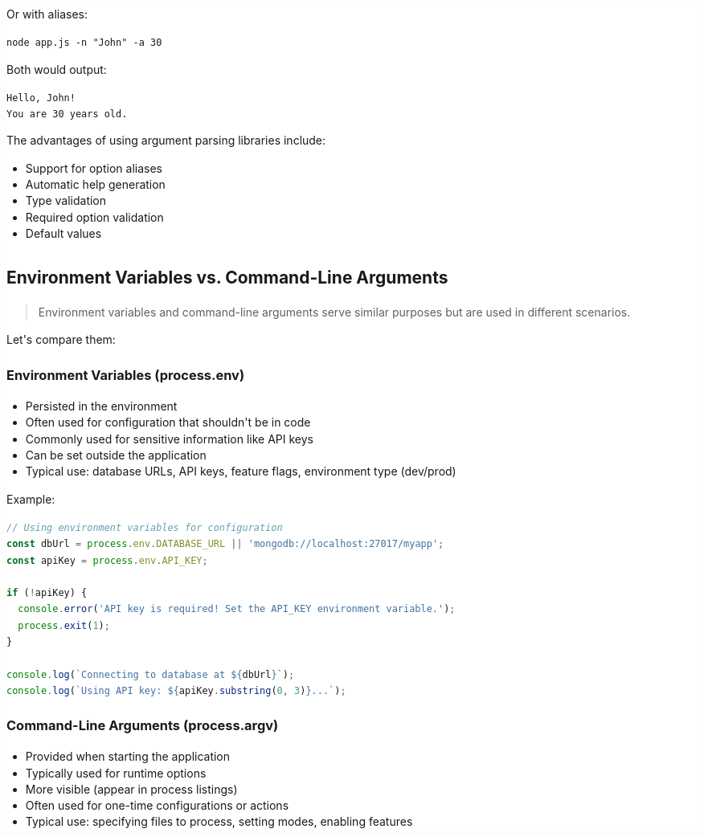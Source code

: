 Or with aliases:

```
node app.js -n "John" -a 30
```

Both would output:

```
Hello, John!
You are 30 years old.
```

The advantages of using argument parsing libraries include:

* Support for option aliases
* Automatic help generation
* Type validation
* Required option validation
* Default values

## Environment Variables vs. Command-Line Arguments

> Environment variables and command-line arguments serve similar purposes but are used in different scenarios.

Let's compare them:

### Environment Variables (process.env)

* Persisted in the environment
* Often used for configuration that shouldn't be in code
* Commonly used for sensitive information like API keys
* Can be set outside the application
* Typical use: database URLs, API keys, feature flags, environment type (dev/prod)

Example:

```javascript
// Using environment variables for configuration
const dbUrl = process.env.DATABASE_URL || 'mongodb://localhost:27017/myapp';
const apiKey = process.env.API_KEY;

if (!apiKey) {
  console.error('API key is required! Set the API_KEY environment variable.');
  process.exit(1);
}

console.log(`Connecting to database at ${dbUrl}`);
console.log(`Using API key: ${apiKey.substring(0, 3)}...`);
```

### Command-Line Arguments (process.argv)

* Provided when starting the application
* Typically used for runtime options
* More visible (appear in process listings)
* Often used for one-time configurations or actions
* Typical use: specifying files to process, setting modes, enabling features
